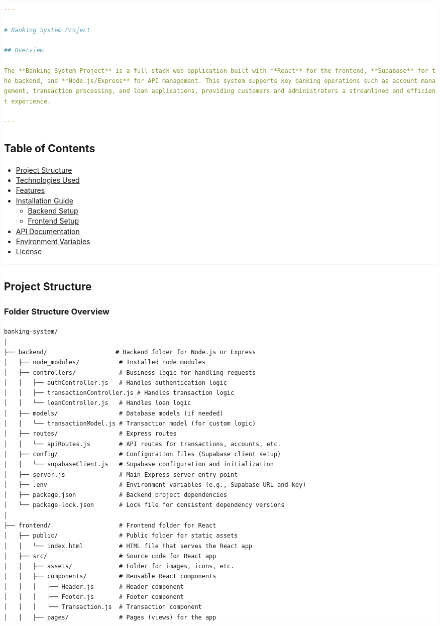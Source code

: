 ```yaml
---

# Banking System Project

## Overview

The **Banking System Project** is a full-stack web application built with **React** for the frontend, **Supabase** for the backend, and **Node.js/Express** for API management. This system supports key banking operations such as account management, transaction processing, and loan applications, providing customers and administrators a streamlined and efficient experience.

---
```


## Table of Contents

- [Project Structure](#project-structure)
- [Technologies Used](#technologies-used)
- [Features](#features)
- [Installation Guide](#installation-guide)
  - [Backend Setup](#backend-setup)
  - [Frontend Setup](#frontend-setup)
- [API Documentation](#api-documentation)
- [Environment Variables](#environment-variables)
- [License](#license)

---

## Project Structure

### **Folder Structure Overview**

```
banking-system/
│
├── backend/                   # Backend folder for Node.js or Express
│   ├── node_modules/           # Installed node modules
│   ├── controllers/            # Business logic for handling requests
│   │   ├── authController.js   # Handles authentication logic
│   │   ├── transactionController.js # Handles transaction logic
│   │   └── loanController.js   # Handles loan logic
│   ├── models/                 # Database models (if needed)
│   │   └── transactionModel.js # Transaction model (for custom logic)
│   ├── routes/                 # Express routes
│   │   └── apiRoutes.js        # API routes for transactions, accounts, etc.
│   ├── config/                 # Configuration files (Supabase client setup)
│   │   └── supabaseClient.js   # Supabase configuration and initialization
│   ├── server.js               # Main Express server entry point
│   ├── .env                    # Environment variables (e.g., Supabase URL and key)
│   ├── package.json            # Backend project dependencies
│   └── package-lock.json       # Lock file for consistent dependency versions
│
├── frontend/                   # Frontend folder for React
│   ├── public/                 # Public folder for static assets
│   │   └── index.html          # HTML file that serves the React app
│   ├── src/                    # Source code for React app
│   │   ├── assets/             # Folder for images, icons, etc.
│   │   ├── components/         # Reusable React components
│   │   │   ├── Header.js       # Header component
│   │   │   ├── Footer.js       # Footer component
│   │   │   └── Transaction.js  # Transaction component
│   │   ├── pages/              # Pages (views) for the app
```